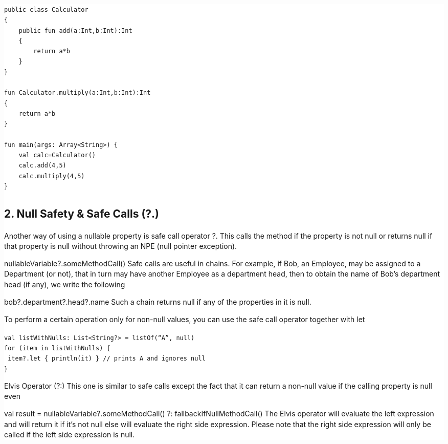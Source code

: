 
```
public class Calculator
{
    public fun add(a:Int,b:Int):Int
    {
        return a*b
    }
}

fun Calculator.multiply(a:Int,b:Int):Int
{
    return a*b
}

fun main(args: Array<String>) {
	val calc=Calculator()
    calc.add(4,5)
    calc.multiply(4,5)
}
```
## 2. Null Safety & Safe Calls (?.)

Another way of using a nullable property is safe call operator ?.
This calls the method if the property is not null or returns null if that property is null without throwing an NPE (null pointer exception).

nullableVariable?.someMethodCall()
Safe calls are useful in chains. For example, if Bob, an Employee, may be assigned to a Department (or not), that in turn may have another Employee as a department head, then to obtain the name of Bob’s department head (if any), we write the following

bob?.department?.head?.name
Such a chain returns null if any of the properties in it is null.

To perform a certain operation only for non-null values, you can use the safe call operator together with let

```
val listWithNulls: List<String?> = listOf(“A”, null)
for (item in listWithNulls) {
 item?.let { println(it) } // prints A and ignores null
}
```
Elvis Operator (?:)
This one is similar to safe calls except the fact that it can return a non-null value if the calling property is null even

val result = nullableVariable?.someMethodCall()
                       ?: fallbackIfNullMethodCall()
The Elvis operator will evaluate the left expression and will return it if it’s not null else will evaluate the right side expression. Please note that the right side expression will only be called if the left side expression is null.
